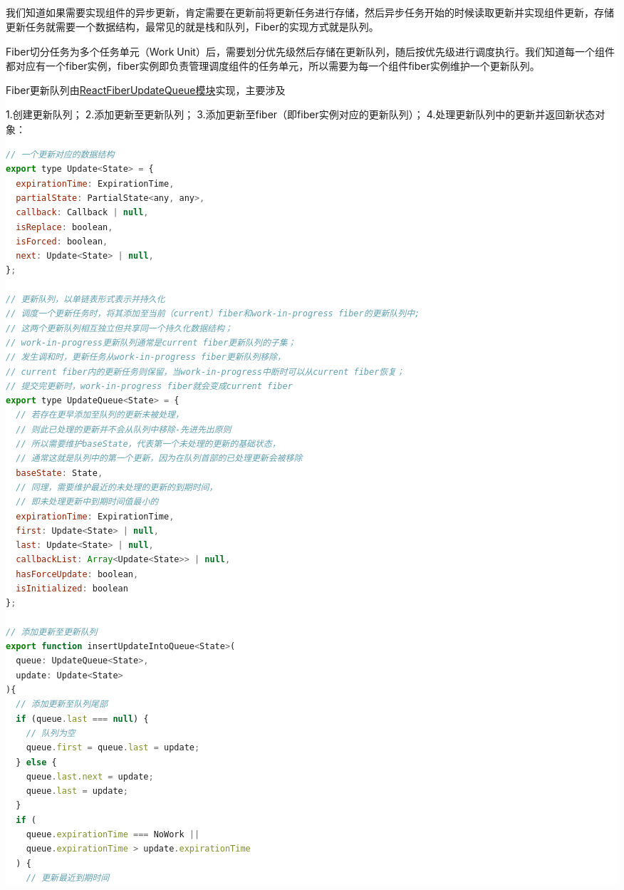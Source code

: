 我们知道如果需要实现组件的异步更新，肯定需要在更新前将更新任务进行存储，然后异步任务开始的时候读取更新并实现组件更新，存储更新任务就需要一个数据结构，最常见的就是栈和队列，Fiber的实现方式就是队列。

Fiber切分任务为多个任务单元（Work Unit）后，需要划分优先级然后存储在更新队列，随后按优先级进行调度执行。我们知道每一个组件都对应有一个fiber实例，fiber实例即负责管理调度组件的任务单元，所以需要为每一个组件fiber实例维护一个更新队列。

Fiber更新队列由[ReactFiberUpdateQueue模块](https://github.com/facebook/react/blob/master/packages/react-reconciler/src/ReactFiberUpdateQueue.js)实现，主要涉及

1.创建更新队列；
2.添加更新至更新队列；
3.添加更新至fiber（即fiber实例对应的更新队列）；
4.处理更新队列中的更新并返回新状态对象：

```js
// 一个更新对应的数据结构
export type Update<State> = {
  expirationTime: ExpirationTime,
  partialState: PartialState<any, any>,
  callback: Callback | null,
  isReplace: boolean,
  isForced: boolean,
  next: Update<State> | null,
};

// 更新队列，以单链表形式表示并持久化
// 调度一个更新任务时，将其添加至当前（current）fiber和work-in-progress fiber的更新队列中;
// 这两个更新队列相互独立但共享同一个持久化数据结构；
// work-in-progress更新队列通常是current fiber更新队列的子集；
// 发生调和时，更新任务从work-in-progress fiber更新队列移除，
// current fiber内的更新任务则保留，当work-in-progress中断时可以从current fiber恢复；
// 提交完更新时，work-in-progress fiber就会变成current fiber
export type UpdateQueue<State> = {
  // 若存在更早添加至队列的更新未被处理，
  // 则此已处理的更新并不会从队列中移除-先进先出原则
  // 所以需要维护baseState，代表第一个未处理的更新的基础状态，
  // 通常这就是队列中的第一个更新，因为在队列首部的已处理更新会被移除
  baseState: State,
  // 同理，需要维护最近的未处理的更新的到期时间，
  // 即未处理更新中到期时间值最小的
  expirationTime: ExpirationTime,
  first: Update<State> | null,
  last: Update<State> | null,
  callbackList: Array<Update<State>> | null,
  hasForceUpdate: boolean,
  isInitialized: boolean
};

// 添加更新至更新队列
export function insertUpdateIntoQueue<State>(
  queue: UpdateQueue<State>,
  update: Update<State>
){
  // 添加更新至队列尾部
  if (queue.last === null) {
    // 队列为空
    queue.first = queue.last = update;
  } else {
    queue.last.next = update;
    queue.last = update;
  }
  if (
    queue.expirationTime === NoWork ||
    queue.expirationTime > update.expirationTime
  ) {
    // 更新最近到期时间
```